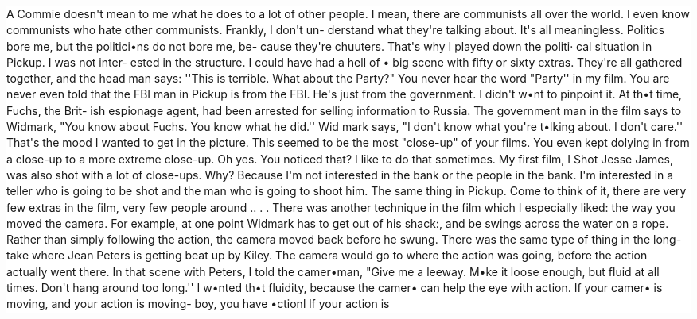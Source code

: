 A Commie doesn't mean to me what 
he does to a lot of other people. I mean, 
there are communists all over the world. 
I even know communists who hate 
other communists. Frankly, I don't un-
derstand what they're talking about. 
It's all meaningless. Politics bore me, 
but the politici•ns do not bore me, be-
cause they're chuuters. 
That's why I played down the politi· 
cal situation in Pickup. I was not inter-
ested in the structure. I could have had 
a hell of • big scene with fifty or sixty 
extras. They're all gathered together, 
and the head man says: ''This is terrible. 
What about the Party?" You never hear 
the word "Party'' in my film. 
You are never even told that the FBI 
man in Pickup is from the FBI. He's just 
from the government. I didn't w•nt to 
pinpoint it. At th•t time, Fuchs, the Brit-
ish espionage agent, had been arrested 
for selling information to Russia. The 
government man in the film says to 
Widmark, "You know about Fuchs. You 
know what he did.'' Wid mark says, "I 
don't know what you're t•lking about. 
I don't care.'' That's the mood I wanted 
to get in the picture. 
This seemed to be the most "close-up" of 
your films. You even kept dolying in from 
a close-up to a more extreme close-up. 
Oh yes. You noticed that? I like to do 
that sometimes. My first film, I Shot 
Jesse James, was also shot with a lot 
of close-ups. 
Why? 
Because I'm not interested in the bank 
or the people in the bank. I'm interested 
in a teller who is going to be shot and 
the man who is going to shoot him. The 
same thing in Pickup. Come to think of 
it, there are very few extras in the film, 
very few people around .. . . 
There was another technique in the film 
which I especially liked: the way you 
moved the camera. For example, at one 
point Widmark has to get out of his shack:, 
and be swings across the water on a rope. 
Rather than simply following the action, 
the camera moved back before he swung. 
There was the same type of thing in the 
long-take where Jean Peters is getting beat 
up by Kiley. The camera would go to 
where the action was going, before the 
action actually went there. 
In that scene with Peters, I told the 
camer•man, "Give me a leeway. M•ke 
it loose enough, but fluid at all times. 
Don't hang around too long.'' I w•nted 
th•t fluidity, because the camer• can 
help the eye with action. If your camer• 
is moving, and your action is moving-
boy, you have •ctionl lf your action is 